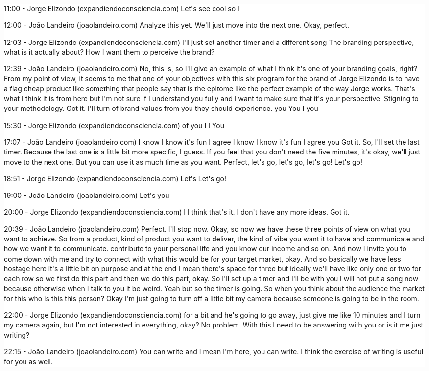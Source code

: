 11:00 - Jorge Elizondo (expandiendoconsciencia.com)
  Let's see cool so I

12:00 - João Landeiro (joaolandeiro.com)
  Analyze this yet. We'll just move into the next one. Okay, perfect.

12:03 - Jorge Elizondo (expandiendoconsciencia.com)
  I'll just set another timer and a different song The branding perspective, what is it actually about? How I want them to perceive the brand?

12:39 - João Landeiro (joaolandeiro.com)
  No, this is, so I'll give an example of what I think it's one of your branding goals, right? From my point of view, it seems to me that one of your objectives with this six program for the brand of Jorge Elizondo is to have a flag  cheap product like something that people say that is the epitome like the perfect example of the way Jorge works.  That's what I think it is from here but I'm not sure if I understand you fully and I want to make sure that it's your perspective.  Stigning to your methodology. Got it. I'll turn of brand values from you they should experience. you You I you

15:30 - Jorge Elizondo (expandiendoconsciencia.com)
  of you I I You

17:07 - João Landeiro (joaolandeiro.com)
  I know I know it's fun I agree I know I know it's fun I agree you Got it. So, I'll set the last timer.  Because the last one is a little bit more specific, I guess. If you feel that you don't need the five minutes, it's okay, we'll just move to the next one.  But you can use it as much time as you want. Perfect, let's go, let's go, let's go! Let's go!

18:51 - Jorge Elizondo (expandiendoconsciencia.com)
  Let's Let's go!

19:00 - João Landeiro (joaolandeiro.com)
  Let's you

20:00 - Jorge Elizondo (expandiendoconsciencia.com)
  I I think that's it. I don't have any more ideas. Got it.

20:39 - João Landeiro (joaolandeiro.com)
  Perfect. I'll stop now. Okay, so now we have these three points of view on what you want to achieve.  So from a product, kind of product you want to deliver, the kind of vibe you want it to have and communicate and how we want it to communicate.  contribute to your personal life and you know our income and so on. And now I invite you to come down with me and try to connect with what this would be for your target market, okay.  And so basically we have less hostage here it's a little bit on purpose and at the end I mean there's space for three but ideally we'll have like only one or two for each row so we first do this part and then we do this part, okay.  So I'll set up a timer and I'll be with you I will not put a song now because otherwise when I talk to you it be weird.  Yeah but so the timer is going. So when you think about the audience the market for this who is this this person?  Okay I'm just going to turn off a little bit my camera because someone is going to be in the room.

22:00 - Jorge Elizondo (expandiendoconsciencia.com)
  for a bit and he's going to go away, just give me like 10 minutes and I turn my camera again, but I'm not interested in everything, okay?  No problem. With this I need to be answering with you or is it me just writing?

22:15 - João Landeiro (joaolandeiro.com)
  You can write and I mean I'm here, you can write. I think the exercise of writing is useful for you as well.
